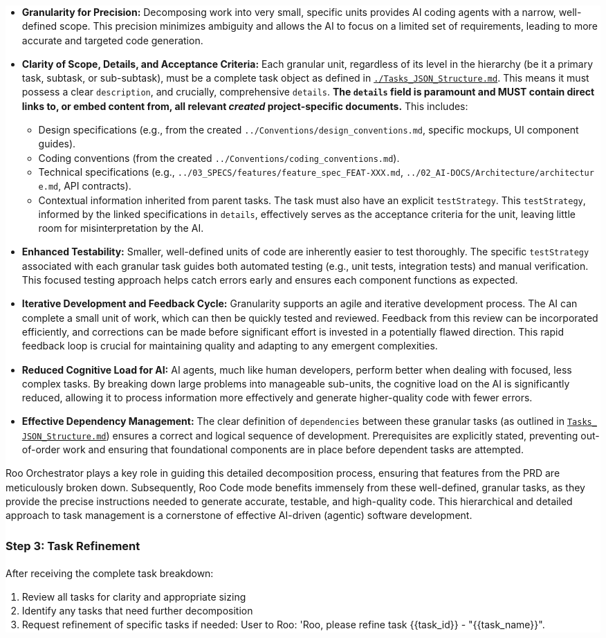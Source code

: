 *   **Granularity for Precision:** Decomposing work into very small, specific units provides AI coding agents with a narrow, well-defined scope. This precision minimizes ambiguity and allows the AI to focus on a limited set of requirements, leading to more accurate and targeted code generation.

*   **Clarity of Scope, Details, and Acceptance Criteria:** Each granular unit, regardless of its level in the hierarchy (be it a primary task, subtask, or sub-subtask), must be a complete task object as defined in [`./Tasks_JSON_Structure.md`](./Tasks_JSON_Structure.md:1). This means it must possess a clear `description`, and crucially, comprehensive `details`. **The `details` field is paramount and MUST contain direct links to, or embed content from, all relevant *created* project-specific documents.** This includes:
    *   Design specifications (e.g., from the created `../Conventions/design_conventions.md`, specific mockups, UI component guides).
    *   Coding conventions (from the created `../Conventions/coding_conventions.md`).
    *   Technical specifications (e.g., `../03_SPECS/features/feature_spec_FEAT-XXX.md`, `../02_AI-DOCS/Architecture/architecture.md`, API contracts).
    *   Contextual information inherited from parent tasks.
  The task must also have an explicit `testStrategy`. This `testStrategy`, informed by the linked specifications in `details`, effectively serves as the acceptance criteria for the unit, leaving little room for misinterpretation by the AI.

*   **Enhanced Testability:** Smaller, well-defined units of code are inherently easier to test thoroughly. The specific `testStrategy` associated with each granular task guides both automated testing (e.g., unit tests, integration tests) and manual verification. This focused testing approach helps catch errors early and ensures each component functions as expected.

*   **Iterative Development and Feedback Cycle:** Granularity supports an agile and iterative development process. The AI can complete a small unit of work, which can then be quickly tested and reviewed. Feedback from this review can be incorporated efficiently, and corrections can be made before significant effort is invested in a potentially flawed direction. This rapid feedback loop is crucial for maintaining quality and adapting to any emergent complexities.

*   **Reduced Cognitive Load for AI:** AI agents, much like human developers, perform better when dealing with focused, less complex tasks. By breaking down large problems into manageable sub-units, the cognitive load on the AI is significantly reduced, allowing it to process information more effectively and generate higher-quality code with fewer errors.

*   **Effective Dependency Management:** The clear definition of `dependencies` between these granular tasks (as outlined in [`Tasks_JSON_Structure.md`](./Tasks_JSON_Structure.md:0)) ensures a correct and logical sequence of development. Prerequisites are explicitly stated, preventing out-of-order work and ensuring that foundational components are in place before dependent tasks are attempted.

Roo Orchestrator plays a key role in guiding this detailed decomposition process, ensuring that features from the PRD are meticulously broken down. Subsequently, Roo Code mode benefits immensely from these well-defined, granular tasks, as they provide the precise instructions needed to generate accurate, testable, and high-quality code. This hierarchical and detailed approach to task management is a cornerstone of effective AI-driven (agentic) software development.
### Step 3: Task Refinement

After receiving the complete task breakdown:

1. Review all tasks for clarity and appropriate sizing
2. Identify any tasks that need further decomposition
3. Request refinement of specific tasks if needed:
   User to Roo: 'Roo, please refine task {{task_id}} - "{{task_name}}".
   